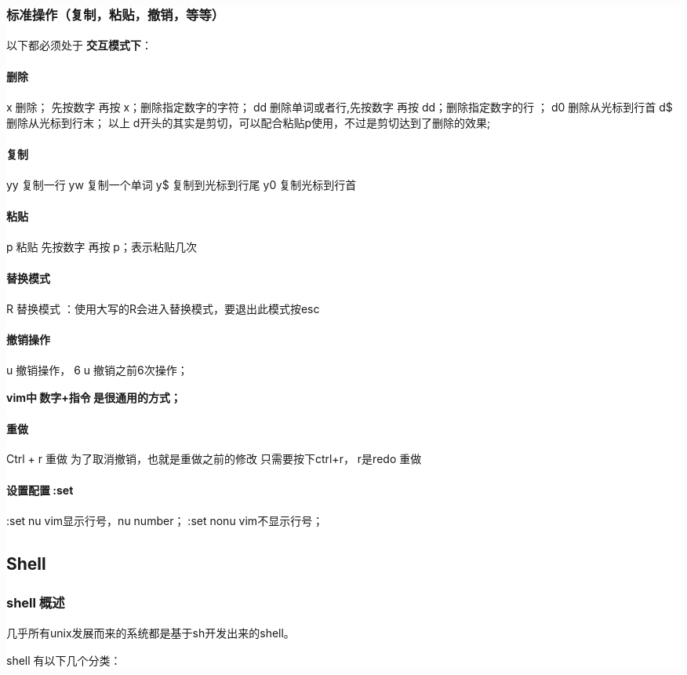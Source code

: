 

###  标准操作（复制，粘贴，撤销，等等）
以下都必须处于 **交互模式下**：

#### 删除
x 删除； 先按数字 再按 x；删除指定数字的字符；
dd 删除单词或者行,先按数字 再按 dd；删除指定数字的行 ；
d0 删除从光标到行首
d$ 删除从光标到行末；
以上 d开头的其实是剪切，可以配合粘贴p使用，不过是剪切达到了删除的效果;

#### 复制
yy 复制一行
yw 复制一个单词
y$ 复制到光标到行尾
y0 复制光标到行首

#### 粘贴
p 粘贴
 先按数字 再按 p；表示粘贴几次

#### 替换模式
R 替换模式 ：使用大写的R会进入替换模式，要退出此模式按esc

#### 撤销操作
u 撤销操作，
6 u 撤销之前6次操作；

**vim中 数字+指令 是很通用的方式；**

#### 重做
Ctrl + r 重做
为了取消撤销，也就是重做之前的修改
只需要按下ctrl+r， r是redo 重做

#### 设置配置 :set
:set nu  vim显示行号，nu number；
:set nonu vim不显示行号；





## Shell
### shell 概述
几乎所有unix发展而来的系统都是基于sh开发出来的shell。

shell 有以下几个分类：